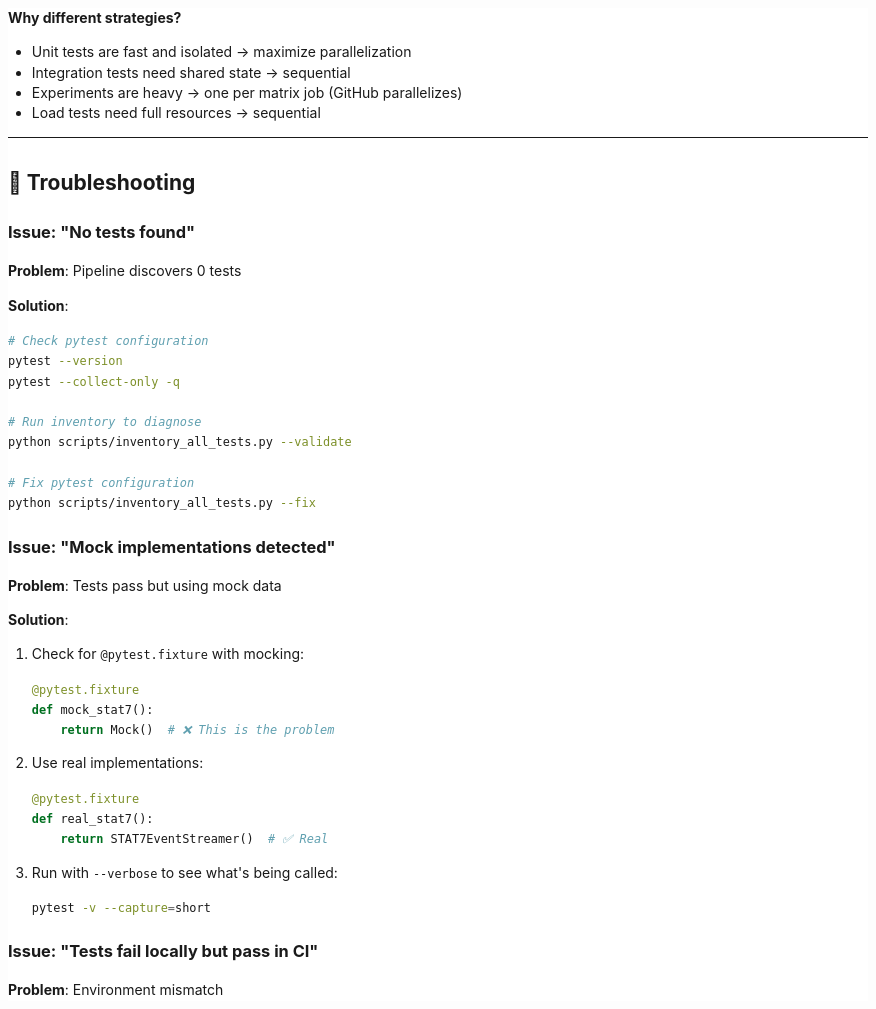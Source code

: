 **Why different strategies?**
- Unit tests are fast and isolated → maximize parallelization
- Integration tests need shared state → sequential
- Experiments are heavy → one per matrix job (GitHub parallelizes)
- Load tests need full resources → sequential

---

## 🐛 Troubleshooting

### Issue: "No tests found"

**Problem**: Pipeline discovers 0 tests

**Solution**:
```bash
# Check pytest configuration
pytest --version
pytest --collect-only -q

# Run inventory to diagnose
python scripts/inventory_all_tests.py --validate

# Fix pytest configuration
python scripts/inventory_all_tests.py --fix
```

### Issue: "Mock implementations detected"

**Problem**: Tests pass but using mock data

**Solution**:
1. Check for `@pytest.fixture` with mocking:
   ```python
   @pytest.fixture
   def mock_stat7():
       return Mock()  # ❌ This is the problem
   ```

2. Use real implementations:
   ```python
   @pytest.fixture
   def real_stat7():
       return STAT7EventStreamer()  # ✅ Real
   ```

3. Run with `--verbose` to see what's being called:
   ```bash
   pytest -v --capture=short
   ```

### Issue: "Tests fail locally but pass in CI"

**Problem**: Environment mismatch
